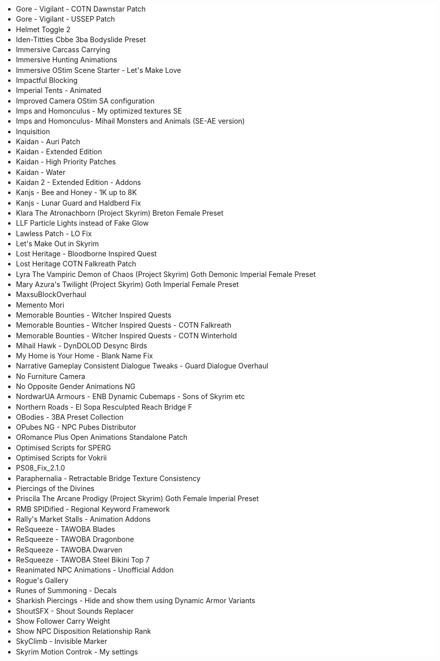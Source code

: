 - Gore - Vigilant - COTN Dawnstar Patch
- Gore - Vigilant - USSEP Patch
- Helmet Toggle 2
- Iden-Titties Cbbe 3ba Bodyslide Preset
- Immersive Carcass Carrying
- Immersive Hunting Animations
- Immersive OStim Scene Starter - Let's Make Love
- Impactful Blocking
- Imperial Tents - Animated
- Improved Camera OStim SA configuration
- Imps and Homonculus - My optimized textures SE
- Imps and Homonculus- Mihail Monsters and Animals (SE-AE version)
- Inquisition
- Kaidan - Auri Patch
- Kaidan - Extended Edition
- Kaidan - High Priority Patches
- Kaidan - Water
- Kaidan 2 - Extended Edition - Addons
- Kanjs - Bee and Honey - 1K up to 8K
- Kanjs - Lunar Guard and Haldberd Fix
- Klara The Atronachborn (Project Skyrim) Breton Female Preset
- LLF Particle Lights instead of Fake Glow
- Lawless Patch - LO Fix
- Let's Make Out in Skyrim
- Lost Heritage - Bloodborne Inspired Quest
- Lost Heritage COTN Falkreath Patch
- Lyra The Vampiric Demon of Chaos (Project Skyrim) Goth Demonic Imperial Female Preset
- Mary Azura's Twilight (Project Skyrim) Goth Imperial Female Preset
- MaxsuBlockOverhaul
- Memento Mori
- Memorable Bounties - Witcher Inspired Quests
- Memorable Bounties - Witcher Inspired Quests - COTN Falkreath
- Memorable Bounties - Witcher Inspired Quests - COTN Winterhold
- Mihail Hawk - DynDOLOD Desync Birds
- My Home is Your Home - Blank Name Fix
- Narrative Gameplay Consistent Dialogue Tweaks - Guard Dialogue Overhaul
- No Furniture Camera
- No Opposite Gender Animations NG
- NordwarUA Armours - ENB Dynamic Cubemaps - Sons of Skyrim etc
- Northern Roads - El Sopa Resculpted Reach Bridge F
- OBodies - 3BA Preset Collection
- OPubes NG - NPC Pubes Distributor
- ORomance Plus Open Animations Standalone Patch
- Optimised Scripts for SPERG
- Optimised Scripts for Vokrii
- PS08_Fix_2.1.0
- Paraphernalia - Retractable Bridge Texture Consistency
- Piercings of the Divines
- Priscila The Arcane Prodigy (Project Skyrim) Goth Female Imperial Preset
- RMB SPIDified - Regional Keyword Framework
- Rally's Market Stalls - Animation Addons
- ReSqueeze - TAWOBA Blades
- ReSqueeze - TAWOBA Dragonbone
- ReSqueeze - TAWOBA Dwarven
- ReSqueeze - TAWOBA Steel Bikini Top 7
- Reanimated NPC Animations - Unofficial Addon
- Rogue's Gallery
- Runes of Summoning - Decals
- Sharkish Piercings - Hide and show them using Dynamic Armor Variants
- ShoutSFX - Shout Sounds Replacer
- Show Follower Carry Weight
- Show NPC Disposition Relationship Rank
- SkyClimb - Invisible Marker
- Skyrim Motion Controk - My settings